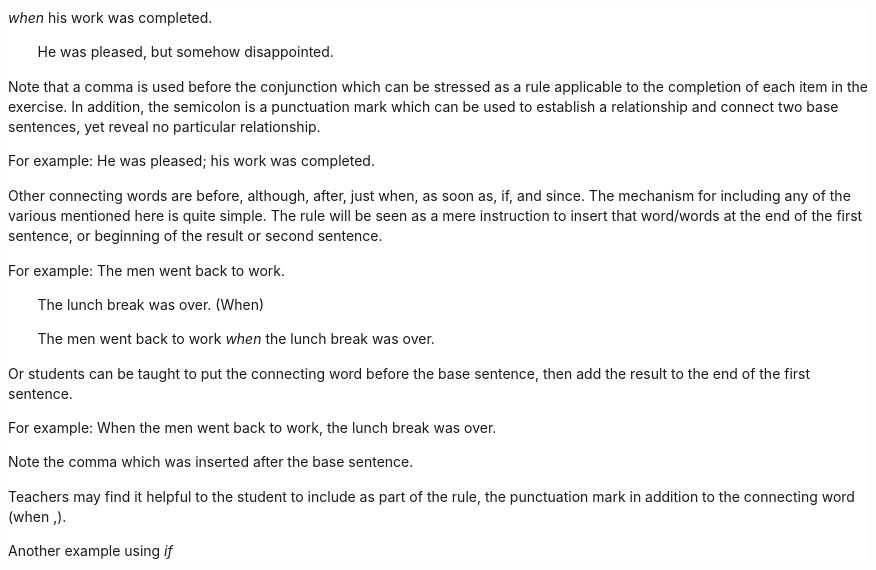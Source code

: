 <i>
when
</i>
his work was completed.
</p>
<p>
<font color="#ffffff" style="visibility:hidden;">
____
</font>
He was pleased, but somehow disappointed.
</p>
<p>
Note that a comma is used before the conjunction which can be stressed as a rule applicable to the completion of each item in the exercise. In addition, the semicolon is a punctuation mark which can be used to establish a relationship and connect two base sentences, yet reveal no particular relationship.
</p>
<p>
For example: He was pleased; his work was completed.
</p>
<p>
Other connecting words are before, although, after, just when, as soon as, if, and since. The mechanism for including any of the various mentioned here is quite simple. The rule will be seen as a mere instruction to insert that word/words at the end of the first sentence, or beginning of the result or second sentence.
</p>
<p>
For example: The men went back to work.
</p>
<p>
<font color="#ffffff" style="visibility:hidden;">
____
</font>
The lunch break was over. (When)
</p>
<p>
<font color="#ffffff" style="visibility:hidden;">
____
</font>
The men went back to work
<i>
when
</i>
the lunch break was over.
</p>
<p>
Or students can be taught to put the connecting word before the base sentence, then add the result to the end of the first sentence.
</p>
<p>
For example: When the men went back to work, the lunch break was over.
</p>
<p>
Note the comma which was inserted after the base sentence.
</p>
<p>
Teachers may find it helpful to the student to include as part of the rule, the punctuation mark in addition to the connecting word (when ,).
</p>
<p>
Another example using
<i>
if